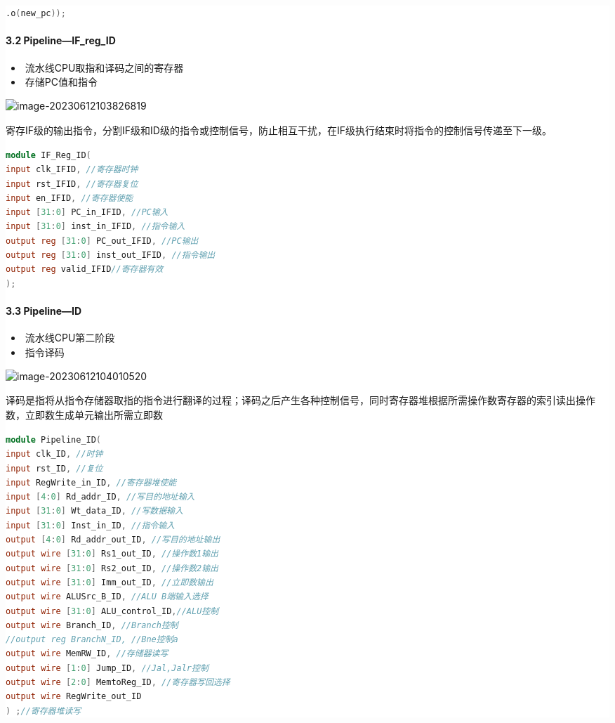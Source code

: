 ```verilog
.o(new_pc));
```



#### 3.2 Pipeline—IF_reg_ID    

- ​	流水线CPU取指和译码之间的寄存器
- ​	存储PC值和指令

![image-20230612103826819](https://gitee.com/guoweijing/photo/raw/master/202306121038888.png)

​	寄存IF级的输出指令，分割IF级和ID级的指令或控制信号，防止相互干扰，在IF级执行结束时将指令的控制信号传递至下一级。

```verilog
module IF_Reg_ID( 
input clk_IFID, //寄存器时钟
input rst_IFID, //寄存器复位
input en_IFID, //寄存器使能
input [31:0] PC_in_IFID, //PC输入
input [31:0] inst_in_IFID, //指令输入
output reg [31:0] PC_out_IFID, //PC输出
output reg [31:0] inst_out_IFID, //指令输出
output reg valid_IFID//寄存器有效
);
```



#### 3.3 Pipeline—ID   

- ​	流水线CPU第二阶段
- ​	指令译码

![image-20230612104010520](https://gitee.com/guoweijing/photo/raw/master/202306121040586.png)

​	译码是指将从指令存储器取指的指令进行翻译的过程；译码之后产生各种控制信号，同时寄存器堆根据所需操作数寄存器的索引读出操作数，立即数生成单元输出所需立即数

```verilog
module Pipeline_ID( 
input clk_ID, //时钟
input rst_ID, //复位
input RegWrite_in_ID, //寄存器堆使能
input [4:0] Rd_addr_ID, //写目的地址输入
input [31:0] Wt_data_ID, //写数据输入
input [31:0] Inst_in_ID, //指令输入
output [4:0] Rd_addr_out_ID, //写目的地址输出
output wire [31:0] Rs1_out_ID, //操作数1输出
output wire [31:0] Rs2_out_ID, //操作数2输出
output wire [31:0] Imm_out_ID, //立即数输出
output wire ALUSrc_B_ID, //ALU B端输入选择
output wire [31:0] ALU_control_ID,//ALU控制
output wire Branch_ID, //Branch控制
//output reg BranchN_ID, //Bne控制a
output wire MemRW_ID, //存储器读写
output wire [1:0] Jump_ID, //Jal,Jalr控制
output wire [2:0] MemtoReg_ID, //寄存器写回选择
output wire RegWrite_out_ID
) ;//寄存器堆读写
```
